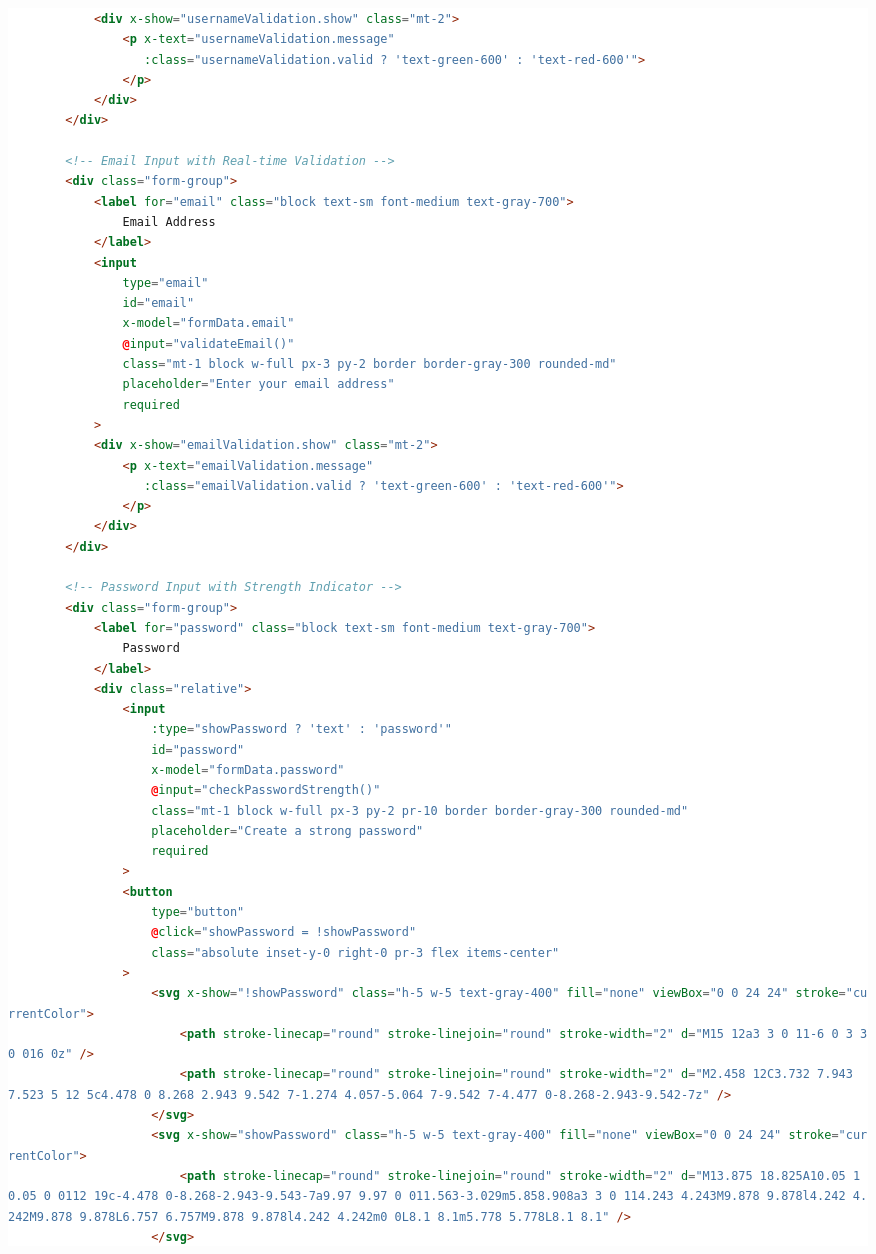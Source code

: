 ```html
            <div x-show="usernameValidation.show" class="mt-2">
                <p x-text="usernameValidation.message" 
                   :class="usernameValidation.valid ? 'text-green-600' : 'text-red-600'">
                </p>
            </div>
        </div>

        <!-- Email Input with Real-time Validation -->
        <div class="form-group">
            <label for="email" class="block text-sm font-medium text-gray-700">
                Email Address
            </label>
            <input 
                type="email" 
                id="email"
                x-model="formData.email"
                @input="validateEmail()"
                class="mt-1 block w-full px-3 py-2 border border-gray-300 rounded-md"
                placeholder="Enter your email address"
                required
            >
            <div x-show="emailValidation.show" class="mt-2">
                <p x-text="emailValidation.message" 
                   :class="emailValidation.valid ? 'text-green-600' : 'text-red-600'">
                </p>
            </div>
        </div>

        <!-- Password Input with Strength Indicator -->
        <div class="form-group">
            <label for="password" class="block text-sm font-medium text-gray-700">
                Password
            </label>
            <div class="relative">
                <input 
                    :type="showPassword ? 'text' : 'password'"
                    id="password"
                    x-model="formData.password"
                    @input="checkPasswordStrength()"
                    class="mt-1 block w-full px-3 py-2 pr-10 border border-gray-300 rounded-md"
                    placeholder="Create a strong password"
                    required
                >
                <button 
                    type="button"
                    @click="showPassword = !showPassword"
                    class="absolute inset-y-0 right-0 pr-3 flex items-center"
                >
                    <svg x-show="!showPassword" class="h-5 w-5 text-gray-400" fill="none" viewBox="0 0 24 24" stroke="currentColor">
                        <path stroke-linecap="round" stroke-linejoin="round" stroke-width="2" d="M15 12a3 3 0 11-6 0 3 3 0 016 0z" />
                        <path stroke-linecap="round" stroke-linejoin="round" stroke-width="2" d="M2.458 12C3.732 7.943 7.523 5 12 5c4.478 0 8.268 2.943 9.542 7-1.274 4.057-5.064 7-9.542 7-4.477 0-8.268-2.943-9.542-7z" />
                    </svg>
                    <svg x-show="showPassword" class="h-5 w-5 text-gray-400" fill="none" viewBox="0 0 24 24" stroke="currentColor">
                        <path stroke-linecap="round" stroke-linejoin="round" stroke-width="2" d="M13.875 18.825A10.05 10.05 0 0112 19c-4.478 0-8.268-2.943-9.543-7a9.97 9.97 0 011.563-3.029m5.858.908a3 3 0 114.243 4.243M9.878 9.878l4.242 4.242M9.878 9.878L6.757 6.757M9.878 9.878l4.242 4.242m0 0L8.1 8.1m5.778 5.778L8.1 8.1" />
                    </svg>
```